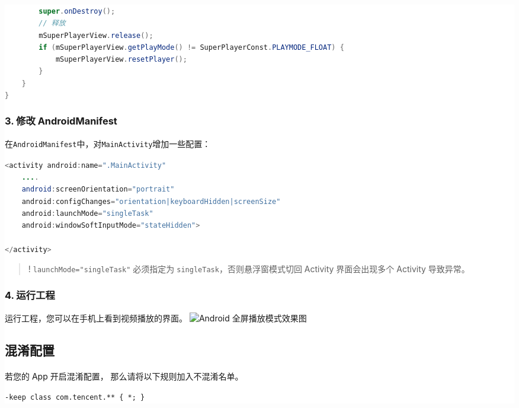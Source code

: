 ```java
        super.onDestroy();
        // 释放
        mSuperPlayerView.release();
        if (mSuperPlayerView.getPlayMode() != SuperPlayerConst.PLAYMODE_FLOAT) {
            mSuperPlayerView.resetPlayer();
        }
    }
}

```



### 3. 修改 AndroidManifest

在`AndroidManifest`中，对`MainActivity`增加一些配置：

```java
<activity android:name=".MainActivity"
    ....
    android:screenOrientation="portrait"
    android:configChanges="orientation|keyboardHidden|screenSize"
    android:launchMode="singleTask"
    android:windowSoftInputMode="stateHidden">

</activity>
```

>! `launchMode="singleTask"` 必须指定为 `singleTask`，否则悬浮窗模式切回 Activity 界面会出现多个 Activity 导致异常。



### 4. 运行工程

运行工程，您可以在手机上看到视频播放的界面。
![Android 全屏播放模式效果图](https://main.qcloudimg.com/raw/f1c91842e8b749cbc02419eeae072c55.jpg)



## 混淆配置

若您的 App 开启混淆配置， 那么请将以下规则加入不混淆名单。

```
-keep class com.tencent.** { *; }
```

